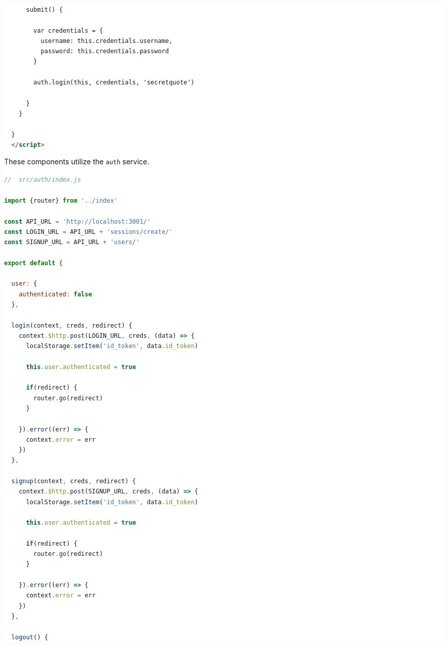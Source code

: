 ```html
      submit() {

        var credentials = {
          username: this.credentials.username,
          password: this.credentials.password
        }

        auth.login(this, credentials, 'secretquote')

      }
    }
    
  }
  </script>
```

These components utilize the `auth` service.

```js
//  src/auth/index.js

import {router} from '../index'

const API_URL = 'http://localhost:3001/'
const LOGIN_URL = API_URL + 'sessions/create/'
const SIGNUP_URL = API_URL + 'users/'

export default {

  user: {
    authenticated: false
  },

  login(context, creds, redirect) {
    context.$http.post(LOGIN_URL, creds, (data) => {
      localStorage.setItem('id_token', data.id_token)

      this.user.authenticated = true

      if(redirect) {
        router.go(redirect)        
      }

    }).error((err) => {
      context.error = err
    })
  },

  signup(context, creds, redirect) {
    context.$http.post(SIGNUP_URL, creds, (data) => {
      localStorage.setItem('id_token', data.id_token)

      this.user.authenticated = true

      if(redirect) {
        router.go(redirect)        
      }

    }).error((err) => {
      context.error = err
    })
  },

  logout() {
```